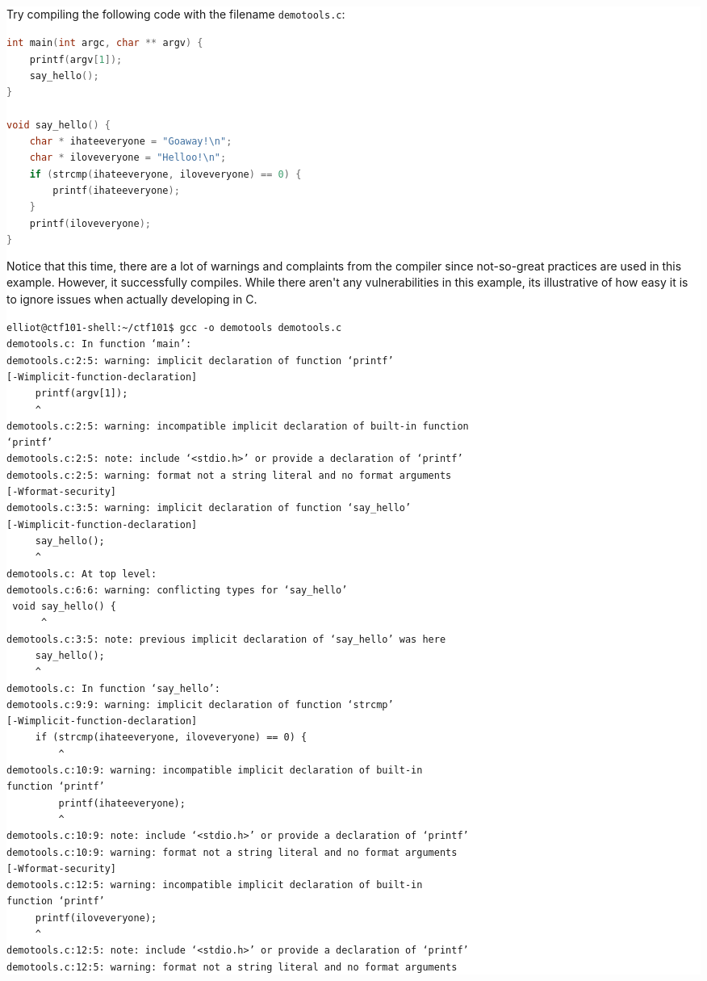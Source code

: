 Try compiling the following code with the filename `demotools.c`:

```c
int main(int argc, char ** argv) {
    printf(argv[1]);
    say_hello();
}

void say_hello() {
    char * ihateeveryone = "Goaway!\n";
    char * iloveveryone = "Helloo!\n";
    if (strcmp(ihateeveryone, iloveveryone) == 0) {
        printf(ihateeveryone);
    }
    printf(iloveveryone);
}
```

Notice that this time, there are a lot of warnings and complaints from the
compiler since not-so-great practices are used in this example. However, it
successfully compiles. While there aren't any vulnerabilities in this example,
its illustrative of how easy it is to ignore issues when actually developing in
C.

```console
elliot@ctf101-shell:~/ctf101$ gcc -o demotools demotools.c
demotools.c: In function ‘main’:
demotools.c:2:5: warning: implicit declaration of function ‘printf’
[-Wimplicit-function-declaration]
     printf(argv[1]);
     ^
demotools.c:2:5: warning: incompatible implicit declaration of built-in function
‘printf’
demotools.c:2:5: note: include ‘<stdio.h>’ or provide a declaration of ‘printf’
demotools.c:2:5: warning: format not a string literal and no format arguments
[-Wformat-security]
demotools.c:3:5: warning: implicit declaration of function ‘say_hello’
[-Wimplicit-function-declaration]
     say_hello();
     ^
demotools.c: At top level:
demotools.c:6:6: warning: conflicting types for ‘say_hello’
 void say_hello() {
      ^
demotools.c:3:5: note: previous implicit declaration of ‘say_hello’ was here
     say_hello();
     ^
demotools.c: In function ‘say_hello’:
demotools.c:9:9: warning: implicit declaration of function ‘strcmp’
[-Wimplicit-function-declaration]
     if (strcmp(ihateeveryone, iloveveryone) == 0) {
         ^
demotools.c:10:9: warning: incompatible implicit declaration of built-in
function ‘printf’
         printf(ihateeveryone);
         ^
demotools.c:10:9: note: include ‘<stdio.h>’ or provide a declaration of ‘printf’
demotools.c:10:9: warning: format not a string literal and no format arguments
[-Wformat-security]
demotools.c:12:5: warning: incompatible implicit declaration of built-in
function ‘printf’
     printf(iloveveryone);
     ^
demotools.c:12:5: note: include ‘<stdio.h>’ or provide a declaration of ‘printf’
demotools.c:12:5: warning: format not a string literal and no format arguments
```